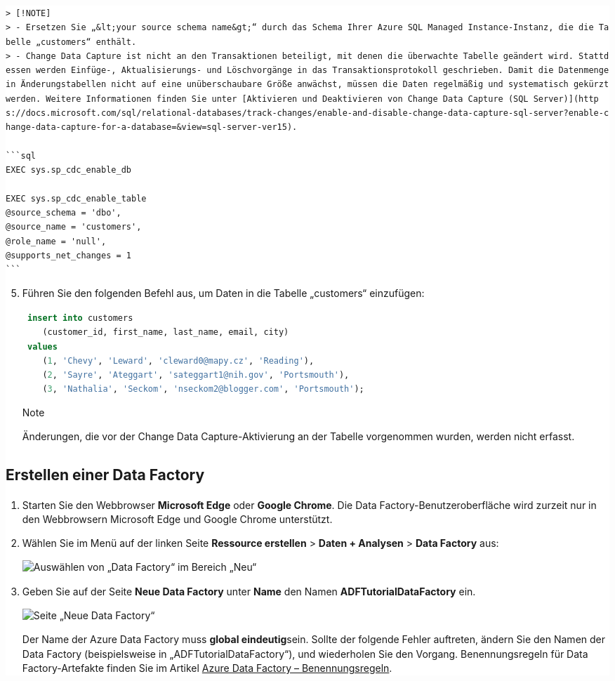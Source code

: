     > [!NOTE]
    > - Ersetzen Sie „&lt;your source schema name&gt;“ durch das Schema Ihrer Azure SQL Managed Instance-Instanz, die die Tabelle „customers“ enthält.
    > - Change Data Capture ist nicht an den Transaktionen beteiligt, mit denen die überwachte Tabelle geändert wird. Stattdessen werden Einfüge-, Aktualisierungs- und Löschvorgänge in das Transaktionsprotokoll geschrieben. Damit die Datenmenge in Änderungstabellen nicht auf eine unüberschaubare Größe anwächst, müssen die Daten regelmäßig und systematisch gekürzt werden. Weitere Informationen finden Sie unter [Aktivieren und Deaktivieren von Change Data Capture (SQL Server)](https://docs.microsoft.com/sql/relational-databases/track-changes/enable-and-disable-change-data-capture-sql-server?enable-change-data-capture-for-a-database=&view=sql-server-ver15).

    ```sql
    EXEC sys.sp_cdc_enable_db 
    
    EXEC sys.sp_cdc_enable_table
    @source_schema = 'dbo',
    @source_name = 'customers', 
    @role_name = 'null',
    @supports_net_changes = 1
    ```
5. Führen Sie den folgenden Befehl aus, um Daten in die Tabelle „customers“ einzufügen:

    ```sql
     insert into customers 
        (customer_id, first_name, last_name, email, city) 
     values 
        (1, 'Chevy', 'Leward', 'cleward0@mapy.cz', 'Reading'),
        (2, 'Sayre', 'Ateggart', 'sateggart1@nih.gov', 'Portsmouth'),
        (3, 'Nathalia', 'Seckom', 'nseckom2@blogger.com', 'Portsmouth');
    ```

    > [!NOTE]
    > Änderungen, die vor der Change Data Capture-Aktivierung an der Tabelle vorgenommen wurden, werden nicht erfasst.

## <a name="create-a-data-factory"></a>Erstellen einer Data Factory

1. Starten Sie den Webbrowser **Microsoft Edge** oder **Google Chrome**. Die Data Factory-Benutzeroberfläche wird zurzeit nur in den Webbrowsern Microsoft Edge und Google Chrome unterstützt.
1. Wählen Sie im Menü auf der linken Seite **Ressource erstellen** > **Daten + Analysen** > **Data Factory** aus:

   ![Auswählen von „Data Factory“ im Bereich „Neu“](./media/tutorial-incremental-copy-change-data-capture-feature-portal/new-azure-data-factory-menu.png)

2. Geben Sie auf der Seite **Neue Data Factory** unter **Name** den Namen **ADFTutorialDataFactory** ein.

     ![Seite „Neue Data Factory“](./media/tutorial-incremental-copy-change-data-capture-feature-portal/new-azure-data-factory.png)

   Der Name der Azure Data Factory muss **global eindeutig**sein. Sollte der folgende Fehler auftreten, ändern Sie den Namen der Data Factory (beispielsweise in „<IhrName>ADFTutorialDataFactory“), und wiederholen Sie den Vorgang. Benennungsregeln für Data Factory-Artefakte finden Sie im Artikel [Azure Data Factory – Benennungsregeln](naming-rules.md).
